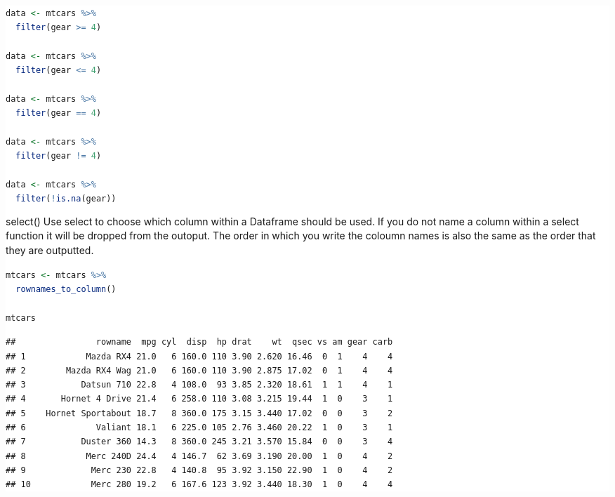 ``` r
data <- mtcars %>% 
  filter(gear >= 4)

data <- mtcars %>% 
  filter(gear <= 4)

data <- mtcars %>% 
  filter(gear == 4)

data <- mtcars %>% 
  filter(gear != 4)

data <- mtcars %>% 
  filter(!is.na(gear))
```

select() Use select to choose which column within a Dataframe should be
used. If you do not name a column within a select function it will be
dropped from the outoput. The order in which you write the coloumn names
is also the same as the order that they are outputted.

``` r
mtcars <- mtcars %>% 
  rownames_to_column()

mtcars
```

    ##                rowname  mpg cyl  disp  hp drat    wt  qsec vs am gear carb
    ## 1            Mazda RX4 21.0   6 160.0 110 3.90 2.620 16.46  0  1    4    4
    ## 2        Mazda RX4 Wag 21.0   6 160.0 110 3.90 2.875 17.02  0  1    4    4
    ## 3           Datsun 710 22.8   4 108.0  93 3.85 2.320 18.61  1  1    4    1
    ## 4       Hornet 4 Drive 21.4   6 258.0 110 3.08 3.215 19.44  1  0    3    1
    ## 5    Hornet Sportabout 18.7   8 360.0 175 3.15 3.440 17.02  0  0    3    2
    ## 6              Valiant 18.1   6 225.0 105 2.76 3.460 20.22  1  0    3    1
    ## 7           Duster 360 14.3   8 360.0 245 3.21 3.570 15.84  0  0    3    4
    ## 8            Merc 240D 24.4   4 146.7  62 3.69 3.190 20.00  1  0    4    2
    ## 9             Merc 230 22.8   4 140.8  95 3.92 3.150 22.90  1  0    4    2
    ## 10            Merc 280 19.2   6 167.6 123 3.92 3.440 18.30  1  0    4    4